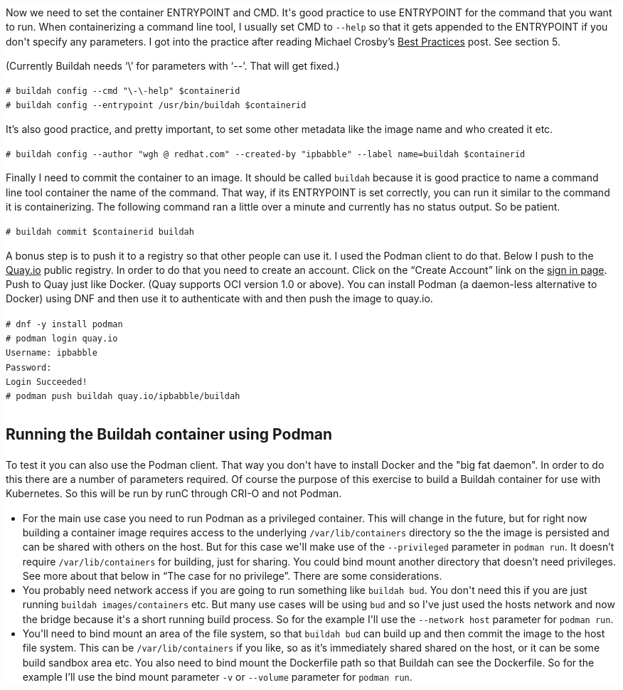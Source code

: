 Now we need to set the container ENTRYPOINT and CMD. It's good practice to use ENTRYPOINT for the command that you want to run. When containerizing a command line tool, I usually set CMD to `--help` so that it gets appended to the ENTRYPOINT if you don't specify any parameters. I got into the practice after reading Michael Crosby’s [Best Practices](http://crosbymichael.com/dockerfile-best-practices.html) post. See section 5.

 (Currently Buildah needs ‘\’ for parameters with ‘--’. That will get fixed.)

```
# buildah config --cmd "\-\-help" $containerid
# buildah config --entrypoint /usr/bin/buildah $containerid
```

It’s also good practice, and pretty important, to set some other metadata like the image name and who created it etc.

```
# buildah config --author "wgh @ redhat.com" --created-by "ipbabble" --label name=buildah $containerid
```

Finally I need to commit the container to an image. It should be called `buildah` because it is good practice to name a command line tool container the name of the command. That way, if its ENTRYPOINT is set correctly, you can run it similar to the command it is containerizing. The following command ran a little over a minute and currently has no status output. So be patient.

```
# buildah commit $containerid buildah
```

A bonus step is to push it to a registry so that other people can use it. I used the Podman client to do that. Below I push to the [Quay.io](https://quay.io) public registry. In order to do that you need to create an account. Click on the “Create Account” link on the [sign in page](https://quay.io/signin/). Push to Quay just like Docker. (Quay supports OCI version 1.0 or above). You can install Podman (a daemon-less alternative to Docker) using DNF and then use it to authenticate with and then push the image to quay.io.

```
# dnf -y install podman
# podman login quay.io
Username: ipbabble
Password:
Login Succeeded!
# podman push buildah quay.io/ipbabble/buildah
```

## Running the Buildah container using Podman

To test it you can also use the Podman client. That way you don't have to install Docker and the "big fat daemon". In order to do this there are a number of parameters required. Of course the purpose of this exercise to build a Buildah container for use with Kubernetes. So this will be run by runC through CRI-O and not Podman.

* For the main use case you need to run Podman as a privileged container. This will change in the future, but for right now building a container image requires access to the underlying `/var/lib/containers` directory so the the image is persisted and can be shared with others on the host. But for this case we'll make use of the `--privileged` parameter in `podman run`. It doesn’t require `/var/lib/containers` for building, just for sharing. You could bind mount another directory that doesn’t need privileges. See more about that below in “The case for no privilege”. There are some considerations.
* You probably need network access if you are going to run something like `buildah bud`. You don't need this if you are just running `buildah images/containers` etc. But many use cases will be using `bud` and so I've just used the hosts network and now the bridge because it's a short running build process. So for the example I'll use the `--network host` parameter for `podman run`.
* You'll need to bind mount an area of the file system, so that `buildah bud` can build up and then commit the image to the host file system. This can be `/var/lib/containers` if you like, so as it’s immediately shared shared on the host, or it can be some build sandbox area etc. You also need to bind mount the Dockerfile path so that Buildah can see the Dockerfile. So for the example I’ll use the bind mount parameter `-v` or `--volume` parameter for `podman run`.